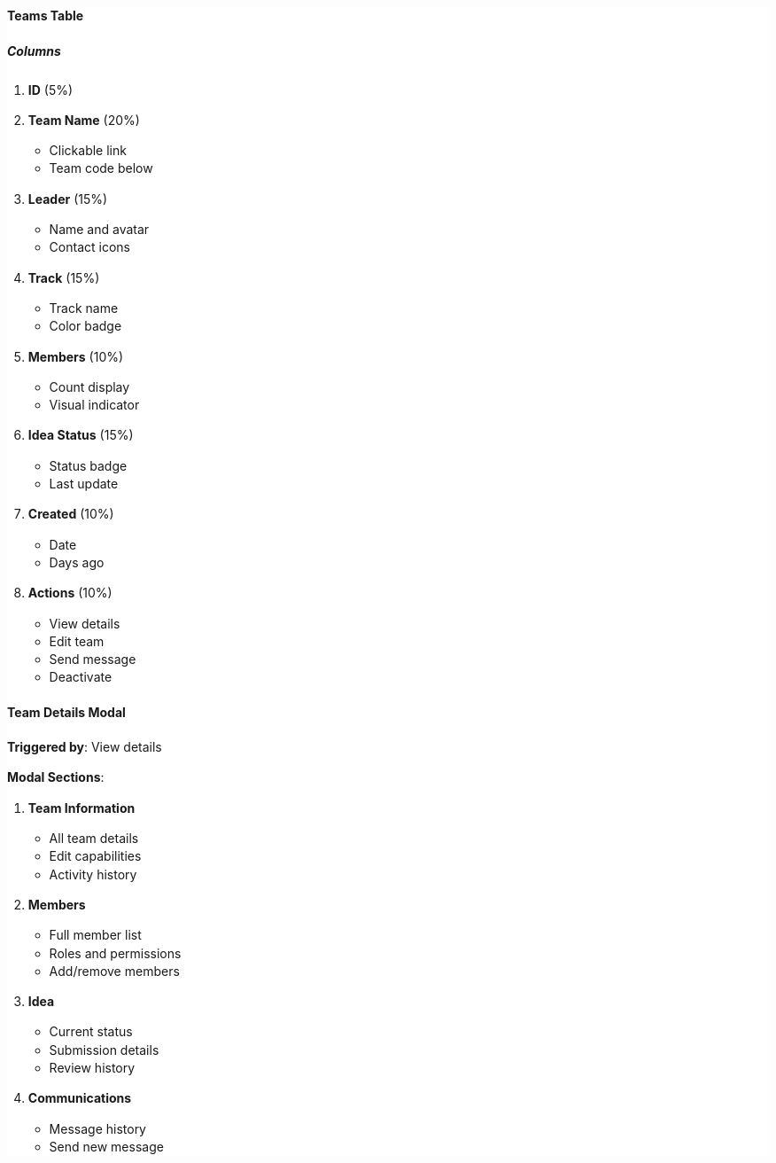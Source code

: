 #### Teams Table

##### Columns
1. **ID** (5%)
2. **Team Name** (20%)
   - Clickable link
   - Team code below

3. **Leader** (15%)
   - Name and avatar
   - Contact icons

4. **Track** (15%)
   - Track name
   - Color badge

5. **Members** (10%)
   - Count display
   - Visual indicator

6. **Idea Status** (15%)
   - Status badge
   - Last update

7. **Created** (10%)
   - Date
   - Days ago

8. **Actions** (10%)
   - View details
   - Edit team
   - Send message
   - Deactivate

#### Team Details Modal
**Triggered by**: View details

**Modal Sections**:
1. **Team Information**
   - All team details
   - Edit capabilities
   - Activity history

2. **Members**
   - Full member list
   - Roles and permissions
   - Add/remove members

3. **Idea**
   - Current status
   - Submission details
   - Review history

4. **Communications**
   - Message history
   - Send new message
